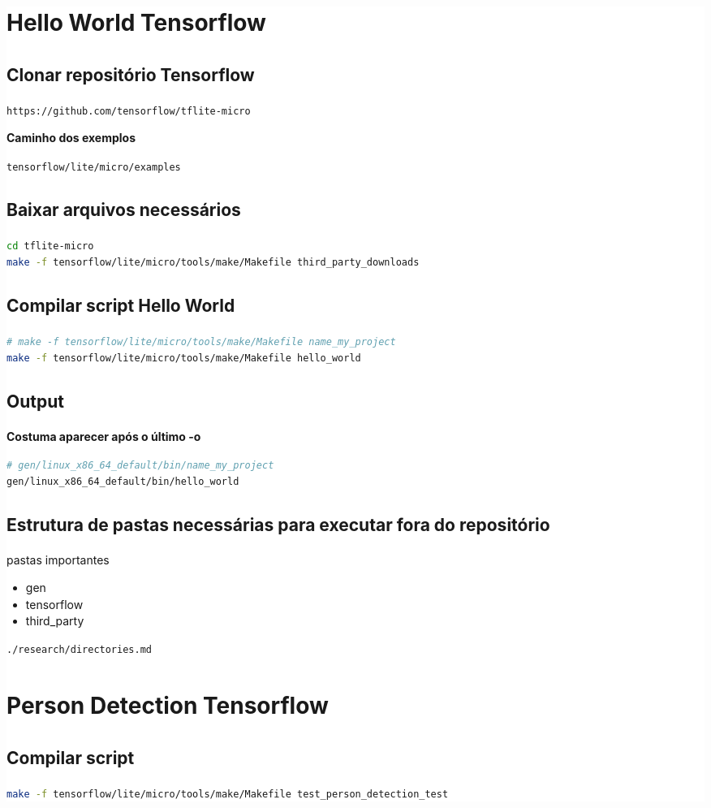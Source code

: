# Hello World Tensorflow

## Clonar repositório Tensorflow
```sh
https://github.com/tensorflow/tflite-micro
```
**Caminho dos exemplos**
```sh
tensorflow/lite/micro/examples
```

## Baixar arquivos necessários
```sh
cd tflite-micro
make -f tensorflow/lite/micro/tools/make/Makefile third_party_downloads
```

## Compilar script Hello World
```sh
# make -f tensorflow/lite/micro/tools/make/Makefile name_my_project
make -f tensorflow/lite/micro/tools/make/Makefile hello_world
```

## Output
**Costuma aparecer após o último -o**
```sh
# gen/linux_x86_64_default/bin/name_my_project
gen/linux_x86_64_default/bin/hello_world
```

## Estrutura de pastas necessárias para executar fora do repositório

pastas importantes
- gen
- tensorflow
- third_party

```sh
./research/directories.md
```


# Person Detection Tensorflow

## Compilar script
```sh
make -f tensorflow/lite/micro/tools/make/Makefile test_person_detection_test
```
